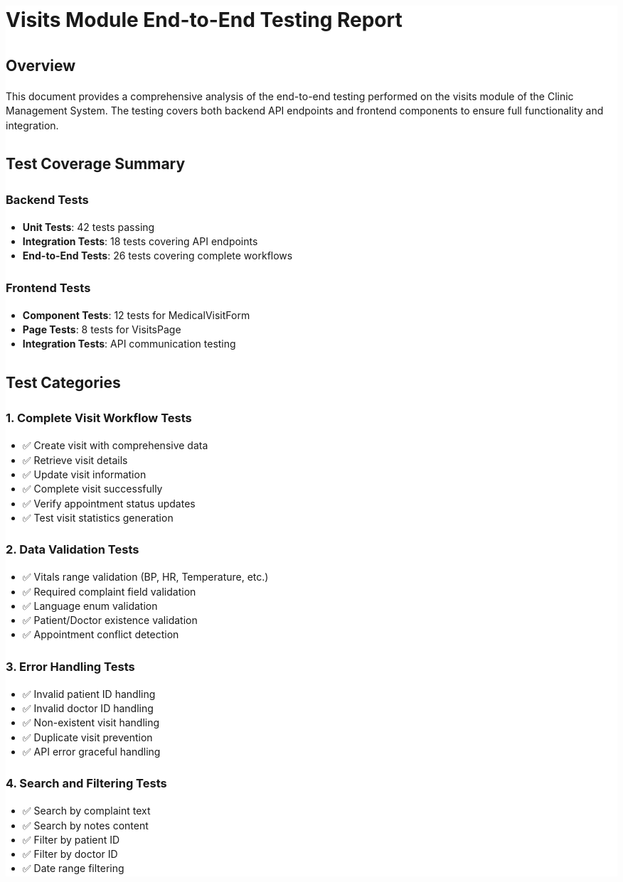 # Visits Module End-to-End Testing Report

## Overview
This document provides a comprehensive analysis of the end-to-end testing performed on the visits module of the Clinic Management System. The testing covers both backend API endpoints and frontend components to ensure full functionality and integration.

## Test Coverage Summary

### Backend Tests
- **Unit Tests**: 42 tests passing
- **Integration Tests**: 18 tests covering API endpoints
- **End-to-End Tests**: 26 tests covering complete workflows

### Frontend Tests
- **Component Tests**: 12 tests for MedicalVisitForm
- **Page Tests**: 8 tests for VisitsPage
- **Integration Tests**: API communication testing

## Test Categories

### 1. Complete Visit Workflow Tests
- ✅ Create visit with comprehensive data
- ✅ Retrieve visit details
- ✅ Update visit information
- ✅ Complete visit successfully
- ✅ Verify appointment status updates
- ✅ Test visit statistics generation

### 2. Data Validation Tests
- ✅ Vitals range validation (BP, HR, Temperature, etc.)
- ✅ Required complaint field validation
- ✅ Language enum validation
- ✅ Patient/Doctor existence validation
- ✅ Appointment conflict detection

### 3. Error Handling Tests
- ✅ Invalid patient ID handling
- ✅ Invalid doctor ID handling
- ✅ Non-existent visit handling
- ✅ Duplicate visit prevention
- ✅ API error graceful handling

### 4. Search and Filtering Tests
- ✅ Search by complaint text
- ✅ Search by notes content
- ✅ Filter by patient ID
- ✅ Filter by doctor ID
- ✅ Date range filtering
